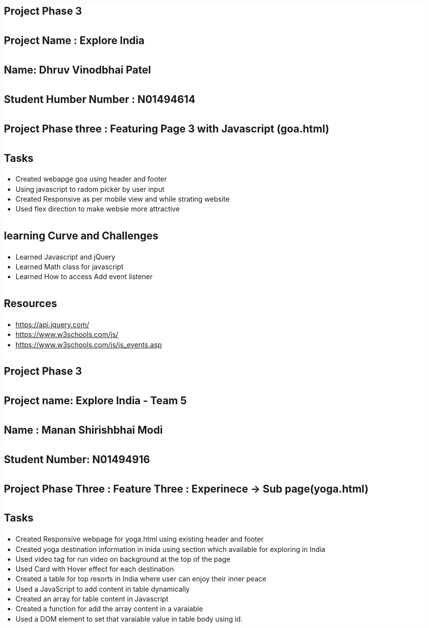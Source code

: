 
## Project Phase 3
## Project Name : Explore India
## Name: Dhruv Vinodbhai Patel
## Student Humber Number : N01494614
## Project Phase three : Featuring Page 3 with Javascript (goa.html)
## Tasks
- Created webapge goa using header and footer
- Using javascript to radom picker by user input
- Created Responsive as per mobile view and while strating website
- Used flex direction to make websie more attractive


## learning Curve and Challenges
- Learned Javascript and jQuery 
- Learned Math class for javascript
- Learned How to access Add event listener

## Resources
- https://api.jquery.com/
- https://www.w3schools.com/js/
- https://www.w3schools.com/js/js_events.asp


## Project Phase 3
## Project name: Explore India - Team 5
## Name : Manan Shirishbhai Modi
## Student Number: N01494916
## Project Phase Three : Feature Three : Experinece -> Sub page(yoga.html)
## Tasks
- Created Responsive webpage for yoga.html using existing header and footer
- Created yoga destination information in inida using section which available for exploring in India
- Used video tag for run video on background at the top of the page
- Used Card with Hover effect for each destination
- Created a table for top resorts in India where user can enjoy their inner peace
- Used a JavaScript to add content in table dynamically
- Created an array for table content in Javascript
- Created a function for add the array content in a varaiable
- Used a DOM element to set that varaiable value in table body using id.
